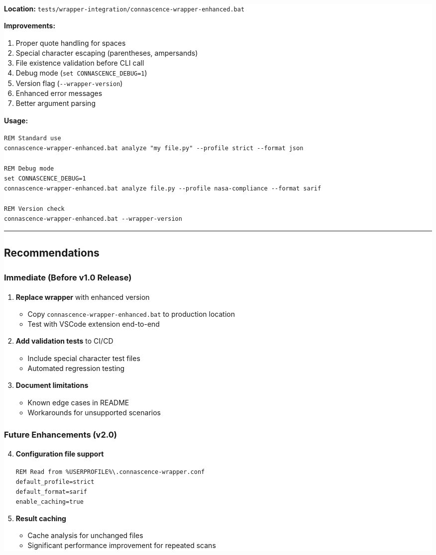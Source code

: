 **Location:** `tests/wrapper-integration/connascence-wrapper-enhanced.bat`

**Improvements:**
1.  Proper quote handling for spaces
2.  Special character escaping (parentheses, ampersands)
3.  File existence validation before CLI call
4.  Debug mode (`set CONNASCENCE_DEBUG=1`)
5.  Version flag (`--wrapper-version`)
6.  Enhanced error messages
7.  Better argument parsing

**Usage:**
```batch
REM Standard use
connascence-wrapper-enhanced.bat analyze "my file.py" --profile strict --format json

REM Debug mode
set CONNASCENCE_DEBUG=1
connascence-wrapper-enhanced.bat analyze file.py --profile nasa-compliance --format sarif

REM Version check
connascence-wrapper-enhanced.bat --wrapper-version
```

---

## Recommendations

### Immediate (Before v1.0 Release)

1. **Replace wrapper** with enhanced version
   - Copy `connascence-wrapper-enhanced.bat` to production location
   - Test with VSCode extension end-to-end

2. **Add validation tests** to CI/CD
   - Include special character test files
   - Automated regression testing

3. **Document limitations**
   - Known edge cases in README
   - Workarounds for unsupported scenarios

### Future Enhancements (v2.0)

4. **Configuration file support**
   ```batch
   REM Read from %USERPROFILE%\.connascence-wrapper.conf
   default_profile=strict
   default_format=sarif
   enable_caching=true
   ```

5. **Result caching**
   - Cache analysis for unchanged files
   - Significant performance improvement for repeated scans
